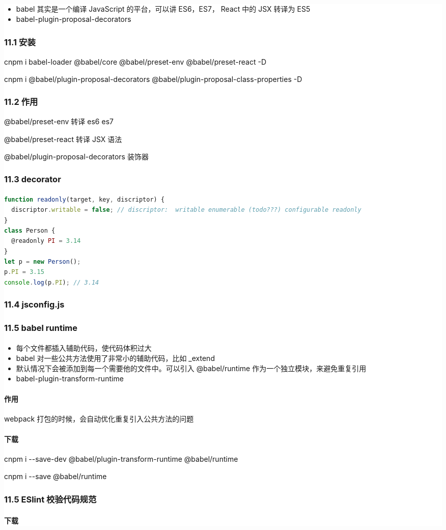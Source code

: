 * babel 其实是一个编译 JavaScript 的平台，可以讲 ES6，ES7， React 中的 JSX 转译为 ES5
* babel-plugin-proposal-decorators

### 11.1 安装

cnpm i babel-loader @babel/core @babel/preset-env @babel/preset-react -D

cnpm i @babel/plugin-proposal-decorators @babel/plugin-proposal-class-properties -D 

### 11.2 作用

@babel/preset-env 转译 es6 es7

@babel/preset-react 转译 JSX 语法

@babel/plugin-proposal-decorators 装饰器

### 11.3 decorator

```js
function readonly(target, key, discriptor) {
  discriptor.writable = false; // discriptor:  writable enumerable (todo???) configurable readonly
}
class Person {
  @readonly PI = 3.14
}
let p = new Person();
p.PI = 3.15
console.log(p.PI); // 3.14
```

### 11.4 jsconfig.js



### 11.5 babel runtime

* 每个文件都插入辅助代码，使代码体积过大
* babel 对一些公共方法使用了非常小的辅助代码，比如 _extend
* 默认情况下会被添加到每一个需要他的文件中。可以引入 @babel/runtime 作为一个独立模块，来避免重复引用
* babel-plugin-transform-runtime

#### 作用

webpack 打包的时候，会自动优化重复引入公共方法的问题

#### 下载

cnpm i --save-dev @babel/plugin-transform-runtime @babel/runtime

cnpm i --save @babel/runtime

### 11.5 ESlint 校验代码规范


#### 下载
